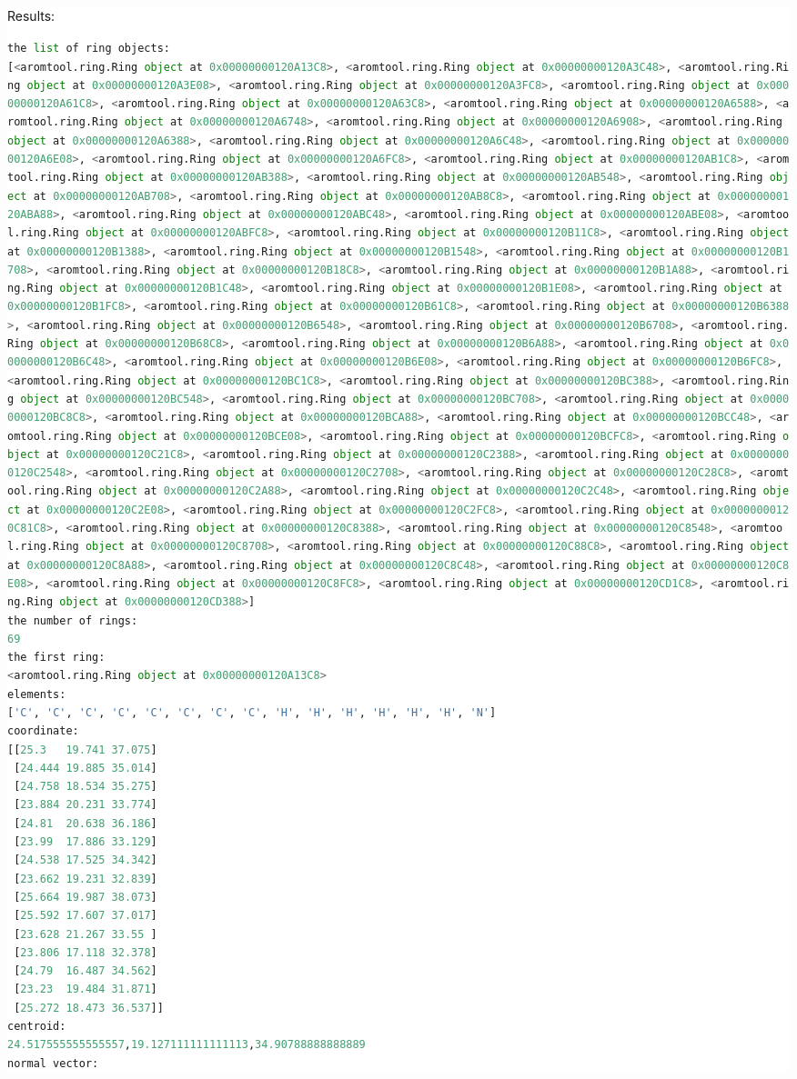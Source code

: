 Results:
```python
the list of ring objects:
[<aromtool.ring.Ring object at 0x00000000120A13C8>, <aromtool.ring.Ring object at 0x00000000120A3C48>, <aromtool.ring.Ring object at 0x00000000120A3E08>, <aromtool.ring.Ring object at 0x00000000120A3FC8>, <aromtool.ring.Ring object at 0x00000000120A61C8>, <aromtool.ring.Ring object at 0x00000000120A63C8>, <aromtool.ring.Ring object at 0x00000000120A6588>, <aromtool.ring.Ring object at 0x00000000120A6748>, <aromtool.ring.Ring object at 0x00000000120A6908>, <aromtool.ring.Ring object at 0x00000000120A6388>, <aromtool.ring.Ring object at 0x00000000120A6C48>, <aromtool.ring.Ring object at 0x00000000120A6E08>, <aromtool.ring.Ring object at 0x00000000120A6FC8>, <aromtool.ring.Ring object at 0x00000000120AB1C8>, <aromtool.ring.Ring object at 0x00000000120AB388>, <aromtool.ring.Ring object at 0x00000000120AB548>, <aromtool.ring.Ring object at 0x00000000120AB708>, <aromtool.ring.Ring object at 0x00000000120AB8C8>, <aromtool.ring.Ring object at 0x00000000120ABA88>, <aromtool.ring.Ring object at 0x00000000120ABC48>, <aromtool.ring.Ring object at 0x00000000120ABE08>, <aromtool.ring.Ring object at 0x00000000120ABFC8>, <aromtool.ring.Ring object at 0x00000000120B11C8>, <aromtool.ring.Ring object at 0x00000000120B1388>, <aromtool.ring.Ring object at 0x00000000120B1548>, <aromtool.ring.Ring object at 0x00000000120B1708>, <aromtool.ring.Ring object at 0x00000000120B18C8>, <aromtool.ring.Ring object at 0x00000000120B1A88>, <aromtool.ring.Ring object at 0x00000000120B1C48>, <aromtool.ring.Ring object at 0x00000000120B1E08>, <aromtool.ring.Ring object at 0x00000000120B1FC8>, <aromtool.ring.Ring object at 0x00000000120B61C8>, <aromtool.ring.Ring object at 0x00000000120B6388>, <aromtool.ring.Ring object at 0x00000000120B6548>, <aromtool.ring.Ring object at 0x00000000120B6708>, <aromtool.ring.Ring object at 0x00000000120B68C8>, <aromtool.ring.Ring object at 0x00000000120B6A88>, <aromtool.ring.Ring object at 0x00000000120B6C48>, <aromtool.ring.Ring object at 0x00000000120B6E08>, <aromtool.ring.Ring object at 0x00000000120B6FC8>, <aromtool.ring.Ring object at 0x00000000120BC1C8>, <aromtool.ring.Ring object at 0x00000000120BC388>, <aromtool.ring.Ring object at 0x00000000120BC548>, <aromtool.ring.Ring object at 0x00000000120BC708>, <aromtool.ring.Ring object at 0x00000000120BC8C8>, <aromtool.ring.Ring object at 0x00000000120BCA88>, <aromtool.ring.Ring object at 0x00000000120BCC48>, <aromtool.ring.Ring object at 0x00000000120BCE08>, <aromtool.ring.Ring object at 0x00000000120BCFC8>, <aromtool.ring.Ring object at 0x00000000120C21C8>, <aromtool.ring.Ring object at 0x00000000120C2388>, <aromtool.ring.Ring object at 0x00000000120C2548>, <aromtool.ring.Ring object at 0x00000000120C2708>, <aromtool.ring.Ring object at 0x00000000120C28C8>, <aromtool.ring.Ring object at 0x00000000120C2A88>, <aromtool.ring.Ring object at 0x00000000120C2C48>, <aromtool.ring.Ring object at 0x00000000120C2E08>, <aromtool.ring.Ring object at 0x00000000120C2FC8>, <aromtool.ring.Ring object at 0x00000000120C81C8>, <aromtool.ring.Ring object at 0x00000000120C8388>, <aromtool.ring.Ring object at 0x00000000120C8548>, <aromtool.ring.Ring object at 0x00000000120C8708>, <aromtool.ring.Ring object at 0x00000000120C88C8>, <aromtool.ring.Ring object at 0x00000000120C8A88>, <aromtool.ring.Ring object at 0x00000000120C8C48>, <aromtool.ring.Ring object at 0x00000000120C8E08>, <aromtool.ring.Ring object at 0x00000000120C8FC8>, <aromtool.ring.Ring object at 0x00000000120CD1C8>, <aromtool.ring.Ring object at 0x00000000120CD388>]
the number of rings:
69
the first ring:
<aromtool.ring.Ring object at 0x00000000120A13C8>
elements: 
['C', 'C', 'C', 'C', 'C', 'C', 'C', 'C', 'H', 'H', 'H', 'H', 'H', 'H', 'N']
coordinate: 
[[25.3   19.741 37.075]
 [24.444 19.885 35.014]
 [24.758 18.534 35.275]
 [23.884 20.231 33.774]
 [24.81  20.638 36.186]
 [23.99  17.886 33.129]
 [24.538 17.525 34.342]
 [23.662 19.231 32.839]
 [25.664 19.987 38.073]
 [25.592 17.607 37.017]
 [23.628 21.267 33.55 ]
 [23.806 17.118 32.378]
 [24.79  16.487 34.562]
 [23.23  19.484 31.871]
 [25.272 18.473 36.537]]
centroid: 
24.517555555555557,19.127111111111113,34.90788888888889
normal vector: 
```